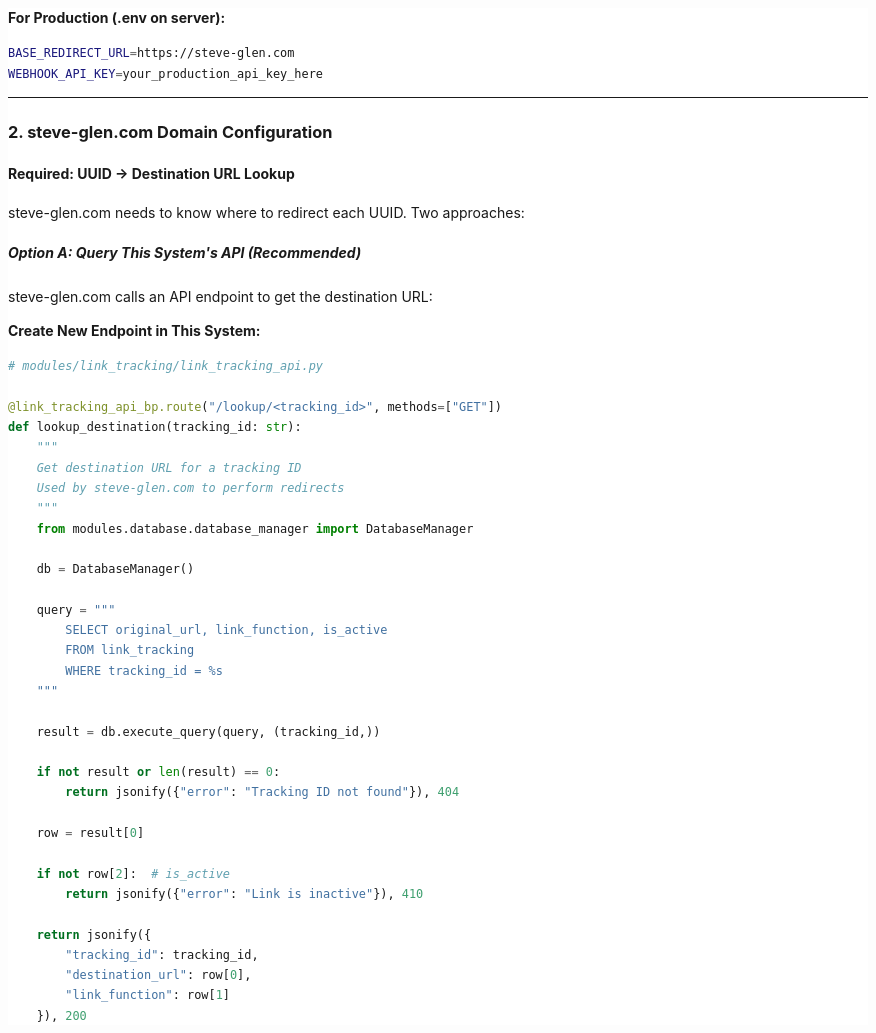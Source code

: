 **For Production (.env on server):**
```bash
BASE_REDIRECT_URL=https://steve-glen.com
WEBHOOK_API_KEY=your_production_api_key_here
```

---

### 2. steve-glen.com Domain Configuration

#### Required: UUID → Destination URL Lookup

steve-glen.com needs to know where to redirect each UUID. Two approaches:

##### **Option A: Query This System's API (Recommended)**

steve-glen.com calls an API endpoint to get the destination URL:

**Create New Endpoint in This System:**
```python
# modules/link_tracking/link_tracking_api.py

@link_tracking_api_bp.route("/lookup/<tracking_id>", methods=["GET"])
def lookup_destination(tracking_id: str):
    """
    Get destination URL for a tracking ID
    Used by steve-glen.com to perform redirects
    """
    from modules.database.database_manager import DatabaseManager

    db = DatabaseManager()

    query = """
        SELECT original_url, link_function, is_active
        FROM link_tracking
        WHERE tracking_id = %s
    """

    result = db.execute_query(query, (tracking_id,))

    if not result or len(result) == 0:
        return jsonify({"error": "Tracking ID not found"}), 404

    row = result[0]

    if not row[2]:  # is_active
        return jsonify({"error": "Link is inactive"}), 410

    return jsonify({
        "tracking_id": tracking_id,
        "destination_url": row[0],
        "link_function": row[1]
    }), 200
```
